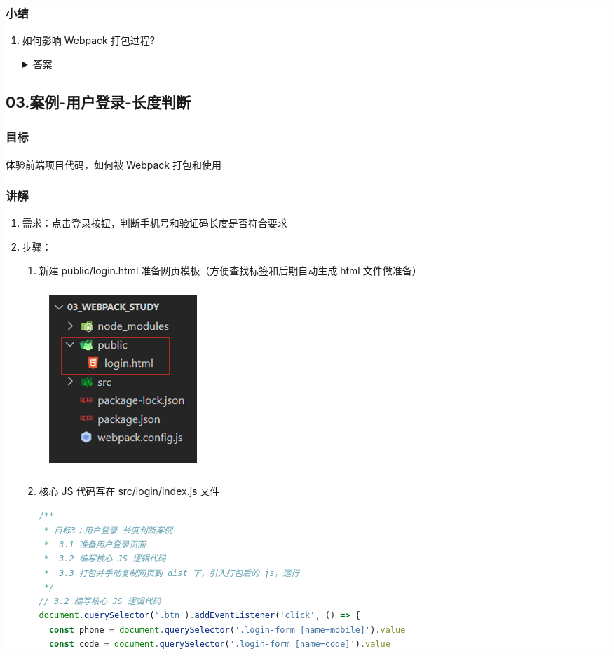 


### 小结

1. 如何影响 Webpack 打包过程?

   <details><summary>答案</summary></details>



## 03.案例-用户登录-长度判断

### 目标

体验前端项目代码，如何被 Webpack 打包和使用



### 讲解

1. 需求：点击登录按钮，判断手机号和验证码长度是否符合要求

2. 步骤：

   1. 新建 public/login.html 准备网页模板（方便查找标签和后期自动生成 html 文件做准备）

      ![image-20230518101137662](images/image-20230518101137662.png)

   2. 核心 JS 代码写在 src/login/index.js 文件

      ```js
      /**
       * 目标3：用户登录-长度判断案例
       *  3.1 准备用户登录页面
       *  3.2 编写核心 JS 逻辑代码
       *  3.3 打包并手动复制网页到 dist 下，引入打包后的 js，运行
       */
      // 3.2 编写核心 JS 逻辑代码
      document.querySelector('.btn').addEventListener('click', () => {
        const phone = document.querySelector('.login-form [name=mobile]').value
        const code = document.querySelector('.login-form [name=code]').value
      